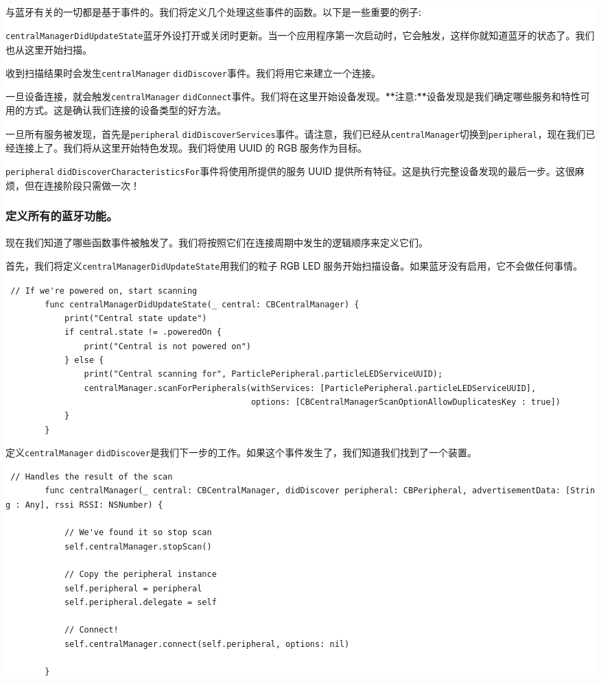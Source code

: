 与蓝牙有关的一切都是基于事件的。我们将定义几个处理这些事件的函数。以下是一些重要的例子:

`centralManagerDidUpdateState`蓝牙外设打开或关闭时更新。当一个应用程序第一次启动时，它会触发，这样你就知道蓝牙的状态了。我们也从这里开始扫描。

收到扫描结果时会发生`centralManager` `didDiscover`事件。我们将用它来建立一个连接。

一旦设备连接，就会触发`centralManager` `didConnect`事件。我们将在这里开始设备发现。**注意:**设备发现是我们确定哪些服务和特性可用的方式。这是确认我们连接的设备类型的好方法。

一旦所有服务被发现，首先是`peripheral` `didDiscoverServices`事件。请注意，我们已经从`centralManager`切换到`peripheral`，现在我们已经连接上了。我们将从这里开始特色发现。我们将使用 UUID 的 RGB 服务作为目标。

`peripheral` `didDiscoverCharacteristicsFor`事件将使用所提供的服务 UUID 提供所有特征。这是执行完整设备发现的最后一步。这很麻烦，但在连接阶段只需做一次！

### 定义所有的蓝牙功能。

现在我们知道了哪些函数事件被触发了。我们将按照它们在连接周期中发生的逻辑顺序来定义它们。

首先，我们将定义`centralManagerDidUpdateState`用我们的粒子 RGB LED 服务开始扫描设备。如果蓝牙没有启用，它不会做任何事情。

```
 // If we're powered on, start scanning
        func centralManagerDidUpdateState(_ central: CBCentralManager) {
            print("Central state update")
            if central.state != .poweredOn {
                print("Central is not powered on")
            } else {
                print("Central scanning for", ParticlePeripheral.particleLEDServiceUUID);
                centralManager.scanForPeripherals(withServices: [ParticlePeripheral.particleLEDServiceUUID],
                                                  options: [CBCentralManagerScanOptionAllowDuplicatesKey : true])
            }
        } 
```

定义`centralManager` `didDiscover`是我们下一步的工作。如果这个事件发生了，我们知道我们找到了一个装置。

```
 // Handles the result of the scan
        func centralManager(_ central: CBCentralManager, didDiscover peripheral: CBPeripheral, advertisementData: [String : Any], rssi RSSI: NSNumber) {

            // We've found it so stop scan
            self.centralManager.stopScan()

            // Copy the peripheral instance
            self.peripheral = peripheral
            self.peripheral.delegate = self

            // Connect!
            self.centralManager.connect(self.peripheral, options: nil)

        } 
```
